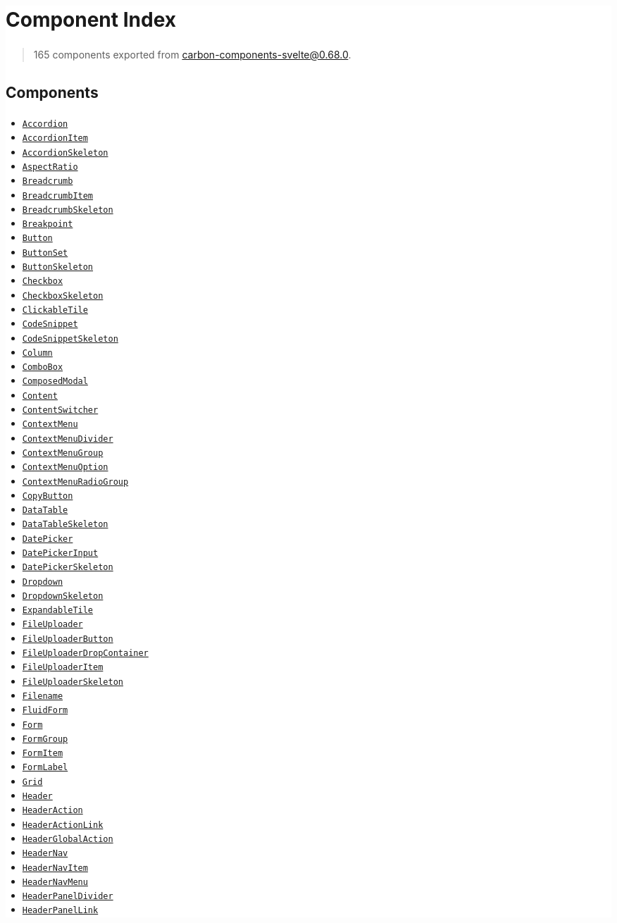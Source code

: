 # Component Index

> 165 components exported from carbon-components-svelte@0.68.0.

## Components

- [`Accordion`](#accordion)
- [`AccordionItem`](#accordionitem)
- [`AccordionSkeleton`](#accordionskeleton)
- [`AspectRatio`](#aspectratio)
- [`Breadcrumb`](#breadcrumb)
- [`BreadcrumbItem`](#breadcrumbitem)
- [`BreadcrumbSkeleton`](#breadcrumbskeleton)
- [`Breakpoint`](#breakpoint)
- [`Button`](#button)
- [`ButtonSet`](#buttonset)
- [`ButtonSkeleton`](#buttonskeleton)
- [`Checkbox`](#checkbox)
- [`CheckboxSkeleton`](#checkboxskeleton)
- [`ClickableTile`](#clickabletile)
- [`CodeSnippet`](#codesnippet)
- [`CodeSnippetSkeleton`](#codesnippetskeleton)
- [`Column`](#column)
- [`ComboBox`](#combobox)
- [`ComposedModal`](#composedmodal)
- [`Content`](#content)
- [`ContentSwitcher`](#contentswitcher)
- [`ContextMenu`](#contextmenu)
- [`ContextMenuDivider`](#contextmenudivider)
- [`ContextMenuGroup`](#contextmenugroup)
- [`ContextMenuOption`](#contextmenuoption)
- [`ContextMenuRadioGroup`](#contextmenuradiogroup)
- [`CopyButton`](#copybutton)
- [`DataTable`](#datatable)
- [`DataTableSkeleton`](#datatableskeleton)
- [`DatePicker`](#datepicker)
- [`DatePickerInput`](#datepickerinput)
- [`DatePickerSkeleton`](#datepickerskeleton)
- [`Dropdown`](#dropdown)
- [`DropdownSkeleton`](#dropdownskeleton)
- [`ExpandableTile`](#expandabletile)
- [`FileUploader`](#fileuploader)
- [`FileUploaderButton`](#fileuploaderbutton)
- [`FileUploaderDropContainer`](#fileuploaderdropcontainer)
- [`FileUploaderItem`](#fileuploaderitem)
- [`FileUploaderSkeleton`](#fileuploaderskeleton)
- [`Filename`](#filename)
- [`FluidForm`](#fluidform)
- [`Form`](#form)
- [`FormGroup`](#formgroup)
- [`FormItem`](#formitem)
- [`FormLabel`](#formlabel)
- [`Grid`](#grid)
- [`Header`](#header)
- [`HeaderAction`](#headeraction)
- [`HeaderActionLink`](#headeractionlink)
- [`HeaderGlobalAction`](#headerglobalaction)
- [`HeaderNav`](#headernav)
- [`HeaderNavItem`](#headernavitem)
- [`HeaderNavMenu`](#headernavmenu)
- [`HeaderPanelDivider`](#headerpaneldivider)
- [`HeaderPanelLink`](#headerpanellink)